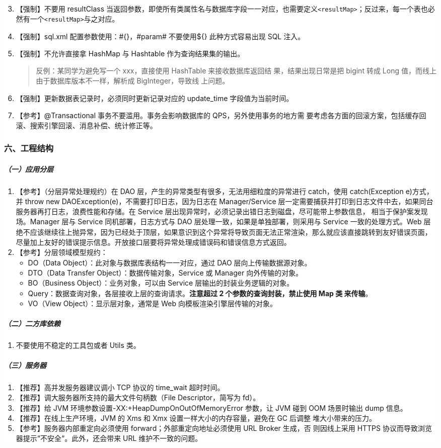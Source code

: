 3. 【强制】不要用 resultClass 当返回参数，即使所有类属性名与数据库字段一一对应，也需要定义`<resultMap>`；反过来，每一个表也必然有一个`<resultMap>`与之对应。

4. 【强制】sql.xml 配置参数使用：#{}，#param# 不要使用${} 此种方式容易出现 SQL 注入。

5. 【强制】不允许直接拿 HashMap 与 Hashtable 作为查询结果集的输出。

   > 反例：某同学为避免写一个 xxx，直接使用 HashTable 来接收数据库返回结 果，结果出现日常是把 bigint 转成 Long 值，而线上由于数据库版本不一样，解析成 BigInteger，导致线 上问题。

6. 【强制】更新数据表记录时，必须同时更新记录对应的 update_time 字段值为当前时间。

7. 【参考】@Transactional 事务不要滥用。事务会影响数据库的 QPS，另外使用事务的地方需 要考虑各方面的回滚方案，包括缓存回滚、搜索引擎回滚、消息补偿、统计修正等。

### 六、工程结构

##### （一）应用分层

1. 【参考】（分层异常处理规约）在 DAO 层，产生的异常类型有很多，无法用细粒度的异常进行 catch，使用 catch(Exception e)方式，并 throw new DAOException(e)，不需要打印日志，因为日志在 Manager/Service 层一定需要捕获并打印到日志文件中去，如果同台服务器再打日志，浪费性能和存储。在 Service 层出现异常时，必须记录出错日志到磁盘，尽可能带上参数信息， 相当于保护案发现场。Manager 层与 Service 同机部署，日志方式与 DAO 层处理一致，如果是单独部署，则采用与 Service 一致的处理方式。Web 层绝不应该继续往上抛异常，因为已经处于顶层，如果意识到这个异常将导致页面无法正常渲染，那么就应该直接跳转到友好错误页面，尽量加上友好的错误提示信息。开放接口层要将异常处理成错误码和错误信息方式返回。
2. 【参考】分层领域模型规约：
   - DO（Data Object）：此对象与数据库表结构一一对应，通过 DAO 层向上传输数据源对象。
   - DTO（Data Transfer Object）：数据传输对象，Service 或 Manager 向外传输的对象。
   - BO（Business Object）：业务对象，可以由 Service 层输出的封装业务逻辑的对象。
   - Query：数据查询对象，各层接收上层的查询请求。**注意超过 2 个参数的查询封装，禁止使用 Map 类 来传输**。
   - VO（View Object）：显示层对象，通常是 Web 向模板渲染引擎层传输的对象。

##### （二）二方库依赖

1. 不要使用不稳定的工具包或者 Utils 类。

##### （三）服务器

1. 【推荐】高并发服务器建议调小 TCP 协议的 time_wait 超时时间。
2. 【推荐】调大服务器所支持的最大文件句柄数（File Descriptor，简写为 fd）。
3. 【推荐】给 JVM 环境参数设置-XX:+HeapDumpOnOutOfMemoryError 参数，让 JVM 碰到 OOM 场景时输出 dump 信息。
4. 【推荐】在线上生产环境，JVM 的 Xms 和 Xmx 设置一样大小的内存容量，避免在 GC 后调整 堆大小带来的压力。
5. 【参考】服务器内部重定向必须使用 forward；外部重定向地址必须使用 URL Broker 生成，否 则因线上采用 HTTPS 协议而导致浏览器提示“不安全“。此外，还会带来 URL 维护不一致的问题。
